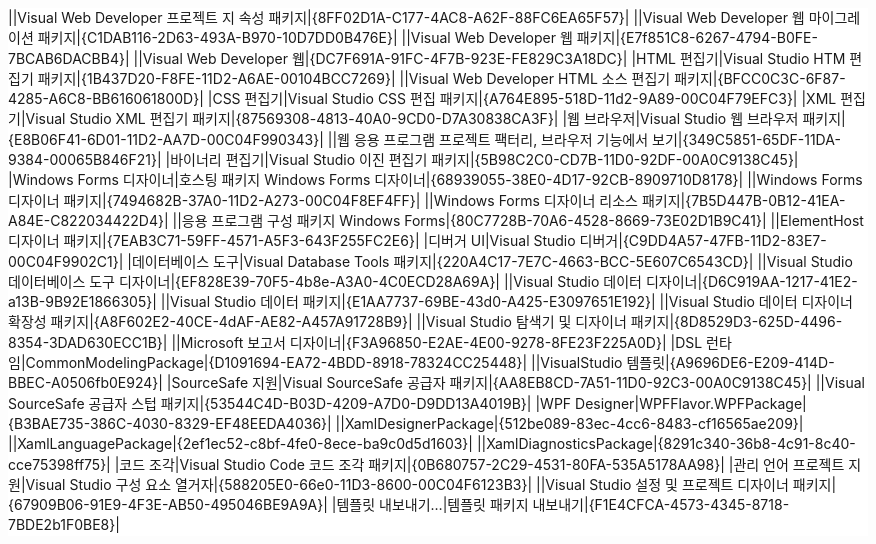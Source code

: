 ||Visual Web Developer 프로젝트 지 속성 패키지|{8FF02D1A-C177-4AC8-A62F-88FC6EA65F57}|
||Visual Web Developer 웹 마이그레이션 패키지|{C1DAB116-2D63-493A-B970-10D7DD0B476E}|
||Visual Web Developer 웹 패키지|{E7f851C8-6267-4794-B0FE-7BCAB6DACBB4}|
||Visual Web Developer 웹|{DC7F691A-91FC-4F7B-923E-FE829C3A18DC}|
|HTML 편집기|Visual Studio HTM 편집기 패키지|{1B437D20-F8FE-11D2-A6AE-00104BCC7269}|
||Visual Web Developer HTML 소스 편집기 패키지|{BFCC0C3C-6F87-4285-A6C8-BB616061800D}|
|CSS 편집기|Visual Studio CSS 편집 패키지|{A764E895-518D-11d2-9A89-00C04F79EFC3}|
|XML 편집기|Visual Studio XML 편집기 패키지|{87569308-4813-40A0-9CD0-D7A30838CA3F}|
|웹 브라우저|Visual Studio 웹 브라우저 패키지|{E8B06F41-6D01-11D2-AA7D-00C04F990343}|
||웹 응용 프로그램 프로젝트 팩터리, 브라우저 기능에서 보기|{349C5851-65DF-11DA-9384-00065B846F21}|
|바이너리 편집기|Visual Studio 이진 편집기 패키지|{5B98C2C0-CD7B-11D0-92DF-00A0C9138C45}|
|Windows Forms 디자이너|호스팅 패키지 Windows Forms 디자이너|{68939055-38E0-4D17-92CB-8909710D8178}|
||Windows Forms 디자이너 패키지|{7494682B-37A0-11D2-A273-00C04F8EF4FF}|
||Windows Forms 디자이너 리소스 패키지|{7B5D447B-0B12-41EA-A84E-C822034422D4}|
||응용 프로그램 구성 패키지 Windows Forms|{80C7728B-70A6-4528-8669-73E02D1B9C41}|
||ElementHost 디자이너 패키지|{7EAB3C71-59FF-4571-A5F3-643F255FC2E6}|
|디버거 UI|Visual Studio 디버거|{C9DD4A57-47FB-11D2-83E7-00C04F9902C1}|
|데이터베이스 도구|Visual Database Tools 패키지|{220A4C17-7E7C-4663-BCC-5E607C6543CD}|
||Visual Studio 데이터베이스 도구 디자이너|{EF828E39-70F5-4b8e-A3A0-4C0ECD28A69A}|
||Visual Studio 데이터 디자이너|{D6C919AA-1217-41E2-a13B-9B92E1866305}|
||Visual Studio 데이터 패키지|{E1AA7737-69BE-43d0-A425-E3097651E192}|
||Visual Studio 데이터 디자이너 확장성 패키지|{A8F602E2-40CE-4dAF-AE82-A457A91728B9}|
||Visual Studio 탐색기 및 디자이너 패키지|{8D8529D3-625D-4496-8354-3DAD630ECC1B}|
||Microsoft 보고서 디자이너|{F3A96850-E2AE-4E00-9278-8FE23F225A0D}|
|DSL 런타임|CommonModelingPackage|{D1091694-EA72-4BDD-8918-78324CC25448}|
||VisualStudio 템플릿|{A9696DE6-E209-414D-BBEC-A0506fb0E924}|
|SourceSafe 지원|Visual SourceSafe 공급자 패키지|{AA8EB8CD-7A51-11D0-92C3-00A0C9138C45}|
||Visual SourceSafe 공급자 스텁 패키지|{53544C4D-B03D-4209-A7D0-D9DD13A4019B}|
|WPF Designer|WPFFlavor.WPFPackage|{B3BAE735-386C-4030-8329-EF48EEDA4036}|
||XamlDesignerPackage|{512be089-83ec-4cc6-8483-cf16565ae209}|
||XamlLanguagePackage|{2ef1ec52-c8bf-4fe0-8ece-ba9c0d5d1603}|
||XamlDiagnosticsPackage|{8291c340-36b8-4c91-8c40-cce75398ff75}|
|코드 조각|Visual Studio Code 코드 조각 패키지|{0B680757-2C29-4531-80FA-535A5178AA98}|
|관리 언어 프로젝트 지원|Visual Studio 구성 요소 열거자|{588205E0-66e0-11D3-8600-00C04F6123B3}|
||Visual Studio 설정 및 프로젝트 디자이너 패키지|{67909B06-91E9-4F3E-AB50-495046BE9A9A}|
|템플릿 내보내기…|템플릿 패키지 내보내기|{F1E4CFCA-4573-4345-8718-7BDE2b1F0BE8}|

